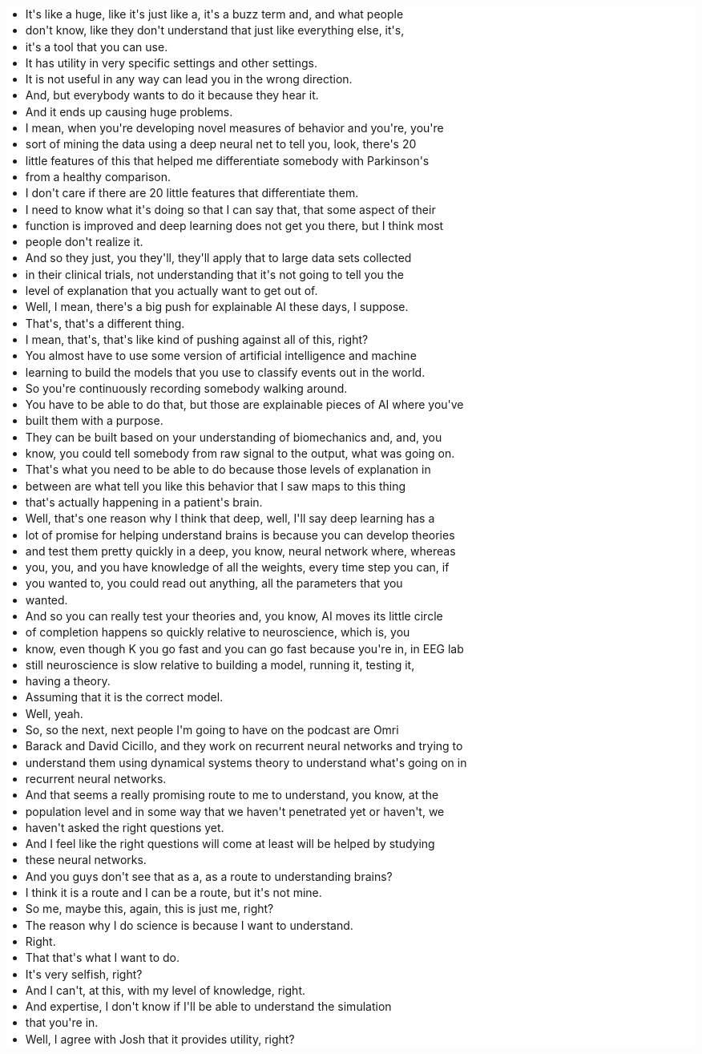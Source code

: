 *  It's like a huge, like it's just like a, it's a buzz term and, and what people
*  don't know, like they don't understand that just like everything else, it's,
*  it's a tool that you can use.
*  It has utility in very specific settings and other settings.
*  It is not useful in any way can lead you in the wrong direction.
*  And, but everybody wants to do it because they hear it.
*  And it ends up causing huge problems.
*  I mean, when you're developing novel measures of behavior and you're, you're
*  sort of mining the data using a deep neural net to tell you, look, there's 20
*  little features of this that helped me differentiate somebody with Parkinson's
*  from a healthy comparison.
*  I don't care if there are 20 little features that differentiate them.
*  I need to know what it's doing so that I can say that, that some aspect of their
*  function is improved and deep learning does not get you there, but I think most
*  people don't realize it.
*  And so they just, you they'll, they'll apply that to large data sets collected
*  in their clinical trials, not understanding that it's not going to tell you the
*  level of explanation that you actually want to get out of.
*  Well, I mean, there's a big push for explainable AI these days, I suppose.
*  That's, that's a different thing.
*  I mean, that's, that's like kind of pushing against all of this, right?
*  You almost have to use some version of artificial intelligence and machine
*  learning to build the models that you use to classify events out in the world.
*  So you're continuously recording somebody walking around.
*  You have to be able to do that, but those are explainable pieces of AI where you've
*  built them with a purpose.
*  They can be built based on your understanding of biomechanics and, and, you
*  know, you could tell somebody from raw signal to the output, what was going on.
*  That's what you need to be able to do because those levels of explanation in
*  between are what tell you like this behavior that I saw maps to this thing
*  that's actually happening in a patient's brain.
*  Well, that's one reason why I think that deep, well, I'll say deep learning has a
*  lot of promise for helping understand brains is because you can develop theories
*  and test them pretty quickly in a deep, you know, neural network where, whereas
*  you, you, and you have knowledge of all the weights, every time step you can, if
*  you wanted to, you could read out anything, all the parameters that you
*  wanted.
*  And so you can really test your theories and, you know, AI moves its little circle
*  of completion happens so quickly relative to neuroscience, which is, you
*  know, even though K you go fast and you can go fast because you're in, in EEG lab
*  still neuroscience is slow relative to building a model, running it, testing it,
*  having a theory.
*  Assuming that it is the correct model.
*  Well, yeah.
*  So, so the next, next people I'm going to have on the podcast are Omri
*  Barack and David Cicillo, and they work on recurrent neural networks and trying to
*  understand them using dynamical systems theory to understand what's going on in
*  recurrent neural networks.
*  And that seems a really promising route to me to understand, you know, at the
*  population level and in some way that we haven't penetrated yet or haven't, we
*  haven't asked the right questions yet.
*  And I feel like the right questions will come at least will be helped by studying
*  these neural networks.
*  And you guys don't see that as a, as a route to understanding brains?
*  I think it is a route and I can be a route, but it's not mine.
*  So me, maybe this, again, this is just me, right?
*  The reason why I do science is because I want to understand.
*  Right.
*  That that's what I want to do.
*  It's very selfish, right?
*  And I can't, at this, with my level of knowledge, right.
*  And expertise, I don't know if I'll be able to understand the simulation
*  that you're in.
*  Well, I agree with Josh that it provides utility, right?